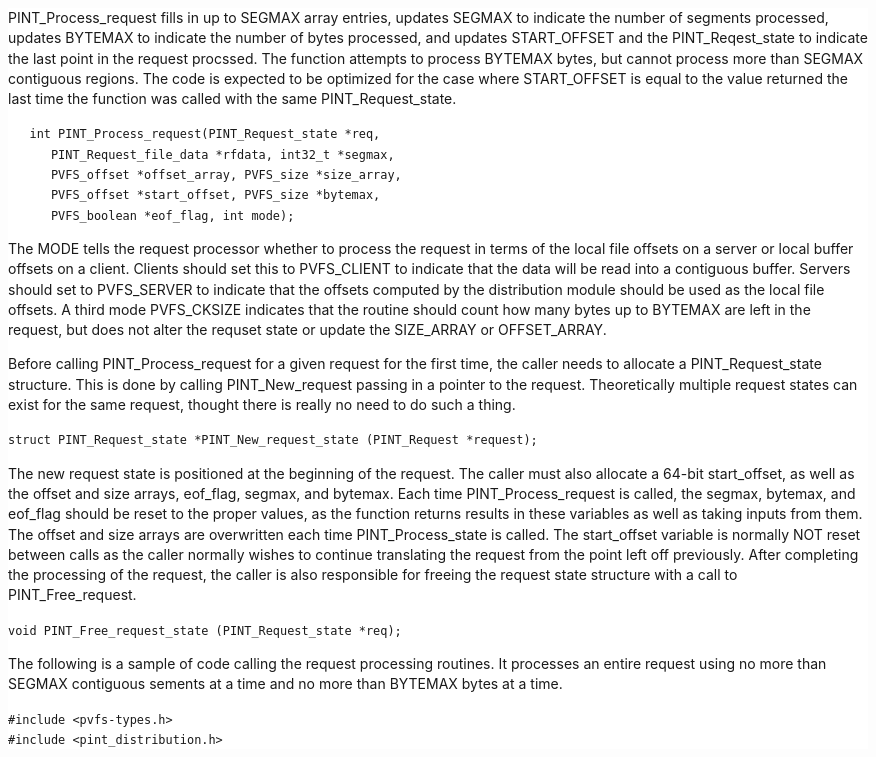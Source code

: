 PINT\_Process\_request fills in up to SEGMAX array entries, updates
SEGMAX to indicate the number of segments processed, updates BYTEMAX to
indicate the number of bytes processed, and updates START\_OFFSET and
the PINT\_Reqest\_state to indicate the last point in the request
procssed. The function attempts to process BYTEMAX bytes, but cannot
process more than SEGMAX contiguous regions. The code is expected to be
optimized for the case where START\_OFFSET is equal to the value
returned the last time the function was called with the same
PINT\_Request\_state.

       int PINT_Process_request(PINT_Request_state *req,
          PINT_Request_file_data *rfdata, int32_t *segmax,
          PVFS_offset *offset_array, PVFS_size *size_array,
          PVFS_offset *start_offset, PVFS_size *bytemax,
          PVFS_boolean *eof_flag, int mode);

The MODE tells the request processor whether to process the request in
terms of the local file offsets on a server or local buffer offsets on a
client. Clients should set this to PVFS\_CLIENT to indicate that the
data will be read into a contiguous buffer. Servers should set to
PVFS\_SERVER to indicate that the offsets computed by the distribution
module should be used as the local file offsets. A third mode
PVFS\_CKSIZE indicates that the routine should count how many bytes up
to BYTEMAX are left in the request, but does not alter the requset state
or update the SIZE\_ARRAY or OFFSET\_ARRAY.

Before calling PINT\_Process\_request for a given request for the first
time, the caller needs to allocate a PINT\_Request\_state structure.
This is done by calling PINT\_New\_request passing in a pointer to the
request. Theoretically multiple request states can exist for the same
request, thought there is really no need to do such a thing.

    struct PINT_Request_state *PINT_New_request_state (PINT_Request *request);

The new request state is positioned at the beginning of the request. The
caller must also allocate a 64-bit start\_offset, as well as the offset
and size arrays, eof\_flag, segmax, and bytemax. Each time
PINT\_Process\_request is called, the segmax, bytemax, and eof\_flag
should be reset to the proper values, as the function returns results in
these variables as well as taking inputs from them. The offset and size
arrays are overwritten each time PINT\_Process\_state is called. The
start\_offset variable is normally NOT reset between calls as the caller
normally wishes to continue translating the request from the point left
off previously. After completing the processing of the request, the
caller is also responsible for freeing the request state structure with
a call to PINT\_Free\_request.

    void PINT_Free_request_state (PINT_Request_state *req);

The following is a sample of code calling the request processing
routines. It processes an entire request using no more than SEGMAX
contiguous sements at a time and no more than BYTEMAX bytes at a time.

    #include <pvfs-types.h>
    #include <pint_distribution.h>
